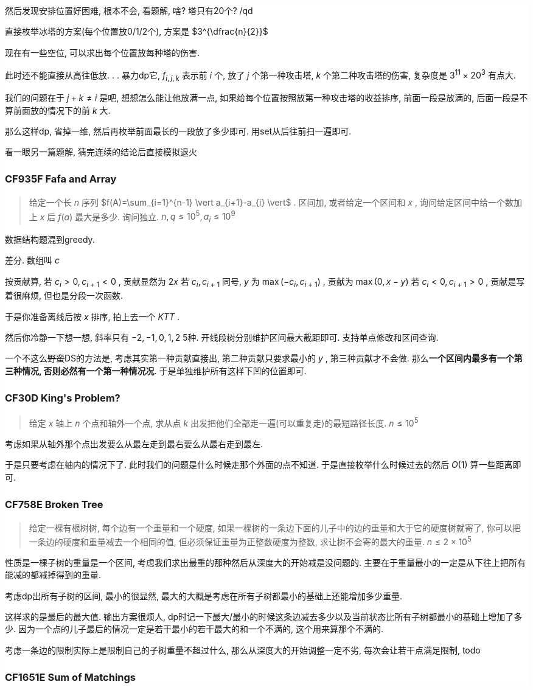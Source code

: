 然后发现安排位置好困难, 根本不会, 看题解, 啥? 塔只有20个? /qd

直接枚举冰塔的方案(每个位置放0/1/2个), 方案是 $3^{\dfrac{n}{2}}$ 

现在有一些空位, 可以求出每个位置放每种塔的伤害.

此时还不能直接从高往低放. . . 暴力dp它, $f_{i, j, k}$ 表示前 $i$ 个, 放了 $j$ 个第一种攻击塔, $k$ 个第二种攻击塔的伤害, 复杂度是 $3^11\times 20^3$ 有点大.

我们的问题在于 $j+k\ne i$ 是吧, 想想怎么能让他放满一点, 如果给每个位置按照放第一种攻击塔的收益排序, 前面一段是放满的, 后面一段是不算前面放的情况下的前 $k$ 大.

那么这样dp, 省掉一维, 然后再枚举前面最长的一段放了多少即可. 用set从后往前扫一遍即可.

看一眼另一篇题解, 猜完连续的结论后直接模拟退火

### CF935F Fafa and Array

> 给定一个长 $n$ 序列 $f(A)=\sum_{i=1}^{n-1} \vert a_{i+1}-a_{i} \vert$ .
> 区间加, 或者给定一个区间和 $x$ , 询问给定区间中给一个数加上 $x$ 后 $f(a)$ 最大是多少. 询问独立.
> $n, q\le 10^5, a_i\le 10^9$ 

数据结构题混到greedy.

差分. 数组叫 $c$ 

按贡献算, 若 $c_i>0, c_{i+1}<0$ , 贡献显然为 $2x$ 
若 $c_i, c_{i+1}$ 同号, $y$ 为 $\max(-c_i, c_{i+1})$ , 贡献为 $\max(0, x-y)$ 
若 $c_i<0, c_{i+1}>0$ , 贡献是写着很麻烦, 但也是分段一次函数.

于是你准备离线后按 $x$ 排序, 拍上去一个 $KTT$ .

然后你冷静一下想一想, 斜率只有 $-2, -1, 0, 1, 2$ 5种. 开线段树分别维护区间最大截距即可. 支持单点修改和区间查询.

一个不这么~~野蛮~~DS的方法是, 考虑其实第一种贡献直接出, 第二种贡献只要求最小的 $y$ , 第三种贡献才不会做. 那么**一个区间内最多有一个第三种情况, 否则必然有一个第一种情况况**. 于是单独维护所有这样下凹的位置即可.

### CF30D King's Problem?

> 给定 $x$ 轴上 $n$ 个点和轴外一个点, 求从点 $k$ 出发把他们全部走一遍(可以重复走)的最短路径长度. $n\le 10^5$ 

考虑如果从轴外那个点出发要么从最左走到最右要么从最右走到最左.

于是只要考虑在轴内的情况下了. 此时我们的问题是什么时候走那个外面的点不知道. 于是直接枚举什么时候过去的然后 $O(1)$ 算一些距离即可.

### CF758E Broken Tree

> 给定一棵有根树树, 每个边有一个重量和一个硬度, 如果一棵树的一条边下面的儿子中的边的重量和大于它的硬度树就寄了, 你可以把一条边的硬度和重量减去一个相同的值, 但必须保证重量为正整数硬度为整数, 求让树不会寄的最大的重量.
> $n\le 2\times 10^5$ 

性质是一棵子树的重量是一个区间, 考虑我们求出最重的那种然后从深度大的开始减是没问题的. 主要在于重量最小的一定是从下往上把所有能减的都减掉得到的重量.

考虑dp出所有子树的区间, 最小的很显然, 最大的大概是考虑在所有子树都最小的基础上还能增加多少重量.

这样求的是最后的最大值. 输出方案很烦人, dp时记一下最大/最小的时候这条边减去多少以及当前状态比所有子树都最小的基础上增加了多少. 因为一个点的儿子最后的情况一定是若干最小的若干最大的和一个不满的, 这个用来算那个不满的.

考虑一条边的限制实际上是限制自己的子树重量不超过什么, 那么从深度大的开始调整一定不劣, 每次会让若干点满足限制, todo

### CF1651E Sum of Matchings
